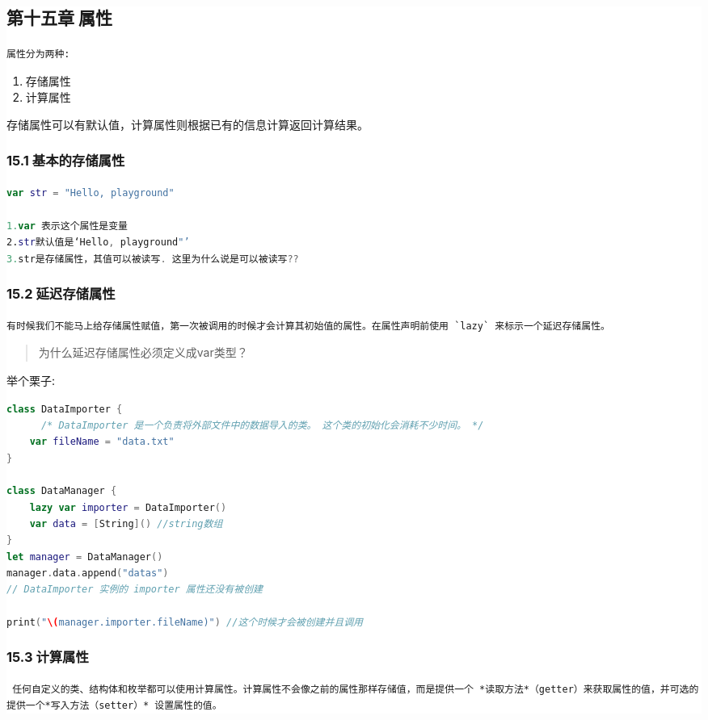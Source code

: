 

## 第十五章 属性

	属性分为两种:

1. 存储属性
2. 计算属性

存储属性可以有默认值，计算属性则根据已有的信息计算返回计算结果。



### 15.1 基本的存储属性

```swift
var str = "Hello, playground"

1.var 表示这个属性是变量
2.str默认值是‘Hello, playground"’
3.str是存储属性，其值可以被读写. 这里为什么说是可以被读写??
```

### 15.2 延迟存储属性

	有时候我们不能马上给存储属性赋值，第一次被调用的时候才会计算其初始值的属性。在属性声明前使用 `lazy` 来标示一个延迟存储属性。

> 为什么延迟存储属性必须定义成var类型？



举个栗子:

```swift
class DataImporter {
      /* DataImporter 是一个负责将外部文件中的数据导入的类。 这个类的初始化会消耗不少时间。 */
    var fileName = "data.txt"
}

class DataManager {
    lazy var importer = DataImporter()
    var data = [String]() //string数组
}
let manager = DataManager()
manager.data.append("datas")
// DataImporter 实例的 importer 属性还没有被创建

print("\(manager.importer.fileName)") //这个时候才会被创建并且调用

```



### 15.3 计算属性

	 任何自定义的类、结构体和枚举都可以使用计算属性。计算属性不会像之前的属性那样存储值，而是提供一个 *读取方法*（getter）来获取属性的值，并可选的提供一个*写入方法（setter）* 设置属性的值。
